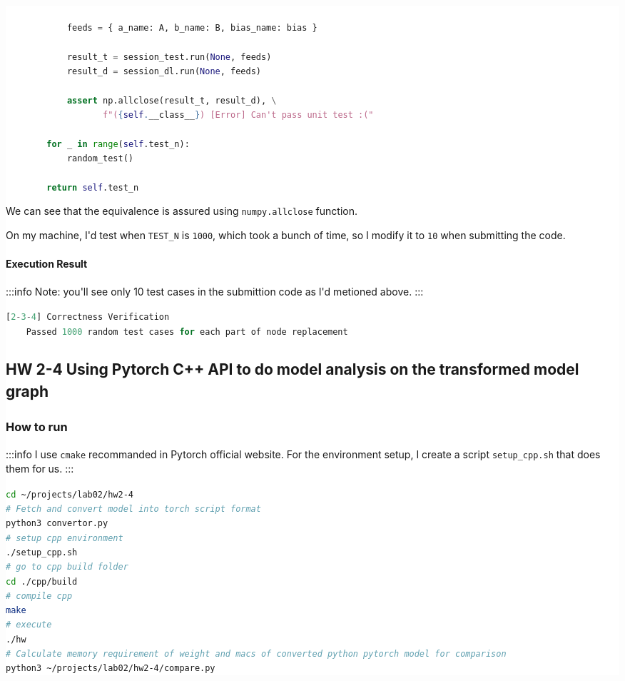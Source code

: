 ```python

            feeds = { a_name: A, b_name: B, bias_name: bias }

            result_t = session_test.run(None, feeds)
            result_d = session_dl.run(None, feeds)

            assert np.allclose(result_t, result_d), \
                   f"({self.__class__}) [Error] Can't pass unit test :("

        for _ in range(self.test_n):
            random_test()

        return self.test_n
```


We can see that the equivalence is assured using `numpy.allclose` function.

On my machine, I'd test when `TEST_N` is `1000`, which took a bunch of time, so I modify it to `10` when submitting the code.

#### Execution Result

:::info
Note: you'll see only 10 test cases in the submittion code as I'd metioned above.
:::

```python
[2-3-4] Correctness Verification
	Passed 1000 random test cases for each part of node replacement
```

## HW 2-4 Using Pytorch C++ API to do model analysis on the transformed model graph

### How to run

:::info
I use `cmake` recommanded in Pytorch official website. For the environment setup, I create a script `setup_cpp.sh` that does them for us.
:::

```bash
cd ~/projects/lab02/hw2-4
# Fetch and convert model into torch script format
python3 convertor.py
# setup cpp environment
./setup_cpp.sh
# go to cpp build folder
cd ./cpp/build
# compile cpp
make
# execute
./hw
# Calculate memory requirement of weight and macs of converted python pytorch model for comparison
python3 ~/projects/lab02/hw2-4/compare.py
```
